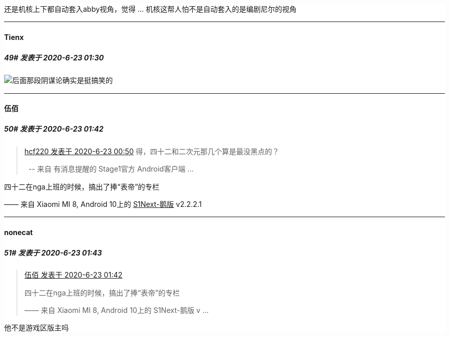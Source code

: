 还是机核上下都自动套入abby视角，觉得 ...</blockquote>
机核这帮人怕不是自动套入的是编剧尼尔的视角







-----

####  Tienx  
##### 49#       发表于 2020-6-23 01:30



<img src="https://static.saraba1st.com/image/smiley/face2017/067.png" referrerpolicy="no-referrer">后面那段阴谋论确实是挺搞笑的







-----

####  伍佰  
##### 50#       发表于 2020-6-23 01:42



<blockquote><a href="httphttps://bbs.saraba1st.com/2b/forum.php?mod=redirect&amp;goto=findpost&amp;pid=47912597&amp;ptid=1943385" target="_blank">hcf220 发表于 2020-6-23 00:50</a>
得，四十二和二次元那几个算是最没黑点的？

  -- 来自 有消息提醒的 Stage1官方 Android客户端 ...</blockquote>
四十二在nga上班的时候，搞出了捧“表帝”的专栏

—— 来自 Xiaomi MI 8, Android 10上的 [S1Next-鹅版](https://github.com/ykrank/S1-Next/releases) v2.2.2.1







-----

####  nonecat  
##### 51#       发表于 2020-6-23 01:43



<blockquote><a href="httphttps://bbs.saraba1st.com/2b/forum.php?mod=redirect&amp;goto=findpost&amp;pid=47913080&amp;ptid=1943385" target="_blank">伍佰 发表于 2020-6-23 01:42</a>

四十二在nga上班的时候，搞出了捧“表帝”的专栏


—— 来自 Xiaomi MI 8, Android 10上的 S1Next-鹅版 v ...</blockquote>
他不是游戏区版主吗






